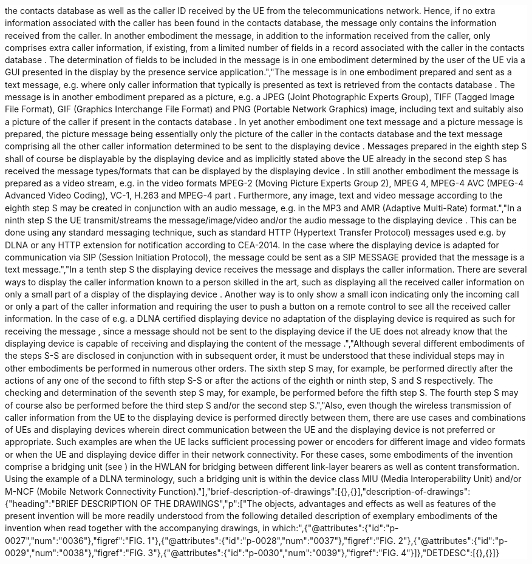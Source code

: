 the contacts database as well as the caller ID received by the UE  from the telecommunications network. Hence, if no extra information associated with the caller has been found in the contacts database, the message only contains the information received from the caller. In another embodiment the message, in addition to the information received from the caller, only comprises extra caller information, if existing, from a limited number of fields in a record associated with the caller in the contacts database . The determination of fields to be included in the message  is in one embodiment determined by the user of the UE  via a GUI presented in the display  by the presence service application.","The message  is in one embodiment prepared and sent as a text message, e.g. where only caller information that typically is presented as text is retrieved from the contacts database . The message  is in another embodiment prepared as a picture, e.g. a JPEG (Joint Photographic Experts Group), TIFF (Tagged Image File Format), GIF (Graphics Interchange File Format) and PNG (Portable Network Graphics) image, including text and suitably also a picture of the caller if present in the contacts database . In yet another embodiment one text message and a picture message is prepared, the picture message being essentially only the picture of the caller in the contacts database  and the text message comprising all the other caller information determined to be sent to the displaying device . Messages prepared in the eighth step S shall of course be displayable by the displaying device  and as implicitly stated above the UE  already in the second step S has received the message types\/formats that can be displayed by the displaying device . In still another embodiment the message is prepared as a video stream, e.g. in the video formats MPEG-2 (Moving Picture Experts Group 2), MPEG 4, MPEG-4 AVC (MPEG-4 Advanced Video Coding), VC-1, H.263 and MPEG-4 part . Furthermore, any image, text and video message according to the eighth step S may be created in conjunction with an audio message, e.g. in the MP3 and AMR (Adaptive Multi-Rate) format.","In a ninth step S the UE  transmit\/streams the message\/image\/video and\/or the audio message to the displaying device . This can be done using any standard messaging technique, such as standard HTTP (Hypertext Transfer Protocol) messages used e.g. by DLNA or any HTTP extension for notification according to CEA-2014. In the case where the displaying device  is adapted for communication via SIP (Session Initiation Protocol), the message could be sent as a SIP MESSAGE provided that the message is a text message.","In a tenth step S the displaying device  receives the message  and displays the caller information. There are several ways to display the caller information known to a person skilled in the art, such as displaying all the received caller information on only a small part of a display of the displaying device . Another way is to only show a small icon indicating only the incoming call or only a part of the caller information and requiring the user to push a button on a remote control to see all the received caller information. In the case of e.g. a DLNA certified displaying device no adaptation of the displaying device  is required as such for receiving the message , since a message should not be sent to the displaying device if the UE  does not already know that the displaying device  is capable of receiving and displaying the content of the message .","Although several different embodiments of the steps S-S are disclosed in conjunction with  in subsequent order, it must be understood that these individual steps may in other embodiments be performed in numerous other orders. The sixth step S may, for example, be performed directly after the actions of any one of the second to fifth step S-S or after the actions of the eighth or ninth step, S and S respectively. The checking and determination of the seventh step S may, for example, be performed before the fifth step S. The fourth step S may of course also be performed before the third step S and\/or the second step S.","Also, even though the wireless transmission of caller information from the UE  to the displaying device  is performed directly between them, there are use cases and combinations of UEs and displaying devices wherein direct communication between the UE  and the displaying device  is not preferred or appropriate. Such examples are when the UE lacks sufficient processing power or encoders for different image and video formats or when the UE  and displaying device  differ in their network connectivity. For these cases, some embodiments of the invention comprise a bridging unit  (see ) in the HWLAN for bridging between different link-layer bearers as well as content transformation. Using the example of a DLNA terminology, such a bridging unit is within the device class MIU (Media Interoperability Unit) and\/or M-NCF (Mobile Network Connectivity Function)."],"brief-description-of-drawings":[{},{}],"description-of-drawings":{"heading":"BRIEF DESCRIPTION OF THE DRAWINGS","p":["The objects, advantages and effects as well as features of the present invention will be more readily understood from the following detailed description of exemplary embodiments of the invention when read together with the accompanying drawings, in which:",{"@attributes":{"id":"p-0027","num":"0036"},"figref":"FIG. 1"},{"@attributes":{"id":"p-0028","num":"0037"},"figref":"FIG. 2"},{"@attributes":{"id":"p-0029","num":"0038"},"figref":"FIG. 3"},{"@attributes":{"id":"p-0030","num":"0039"},"figref":"FIG. 4"}]},"DETDESC":[{},{}]}
